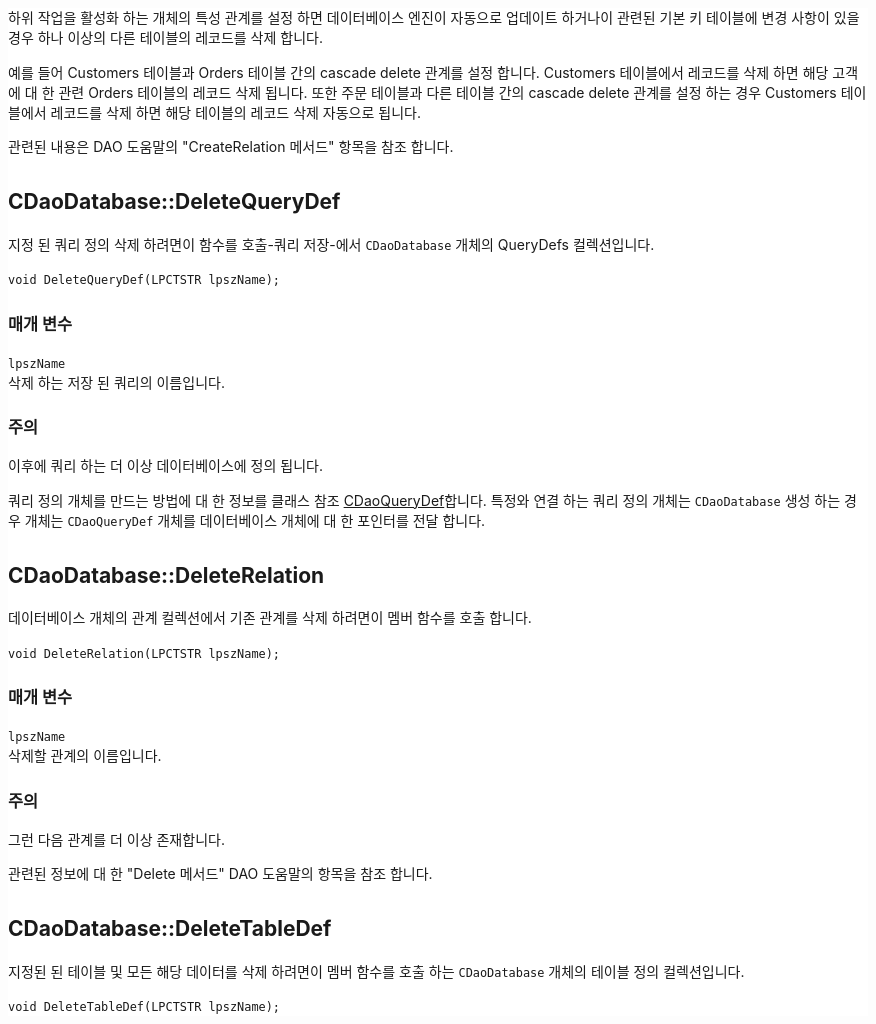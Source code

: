  하위 작업을 활성화 하는 개체의 특성 관계를 설정 하면 데이터베이스 엔진이 자동으로 업데이트 하거나이 관련된 기본 키 테이블에 변경 사항이 있을 경우 하나 이상의 다른 테이블의 레코드를 삭제 합니다.  
  
 예를 들어 Customers 테이블과 Orders 테이블 간의 cascade delete 관계를 설정 합니다. Customers 테이블에서 레코드를 삭제 하면 해당 고객에 대 한 관련 Orders 테이블의 레코드 삭제 됩니다. 또한 주문 테이블과 다른 테이블 간의 cascade delete 관계를 설정 하는 경우 Customers 테이블에서 레코드를 삭제 하면 해당 테이블의 레코드 삭제 자동으로 됩니다.  
  
 관련된 내용은 DAO 도움말의 "CreateRelation 메서드" 항목을 참조 합니다.  
  
##  <a name="a-namedeletequerydefa--cdaodatabasedeletequerydef"></a><a name="deletequerydef"></a>CDaoDatabase::DeleteQueryDef  
 지정 된 쿼리 정의 삭제 하려면이 함수를 호출-쿼리 저장-에서 `CDaoDatabase` 개체의 QueryDefs 컬렉션입니다.  
  
```  
void DeleteQueryDef(LPCTSTR lpszName);
```  
  
### <a name="parameters"></a>매개 변수  
 `lpszName`  
 삭제 하는 저장 된 쿼리의 이름입니다.  
  
### <a name="remarks"></a>주의  
 이후에 쿼리 하는 더 이상 데이터베이스에 정의 됩니다.  
  
 쿼리 정의 개체를 만드는 방법에 대 한 정보를 클래스 참조 [CDaoQueryDef](../../mfc/reference/cdaoquerydef-class.md)합니다. 특정와 연결 하는 쿼리 정의 개체는 `CDaoDatabase` 생성 하는 경우 개체는 `CDaoQueryDef` 개체를 데이터베이스 개체에 대 한 포인터를 전달 합니다.  
  
##  <a name="a-namedeleterelationa--cdaodatabasedeleterelation"></a><a name="deleterelation"></a>CDaoDatabase::DeleteRelation  
 데이터베이스 개체의 관계 컬렉션에서 기존 관계를 삭제 하려면이 멤버 함수를 호출 합니다.  
  
```  
void DeleteRelation(LPCTSTR lpszName);
```  
  
### <a name="parameters"></a>매개 변수  
 `lpszName`  
 삭제할 관계의 이름입니다.  
  
### <a name="remarks"></a>주의  
 그런 다음 관계를 더 이상 존재합니다.  
  
 관련된 정보에 대 한 "Delete 메서드" DAO 도움말의 항목을 참조 합니다.  
  
##  <a name="a-namedeletetabledefa--cdaodatabasedeletetabledef"></a><a name="deletetabledef"></a>CDaoDatabase::DeleteTableDef  
 지정된 된 테이블 및 모든 해당 데이터를 삭제 하려면이 멤버 함수를 호출 하는 `CDaoDatabase` 개체의 테이블 정의 컬렉션입니다.  
  
```  
void DeleteTableDef(LPCTSTR lpszName);
```  
  